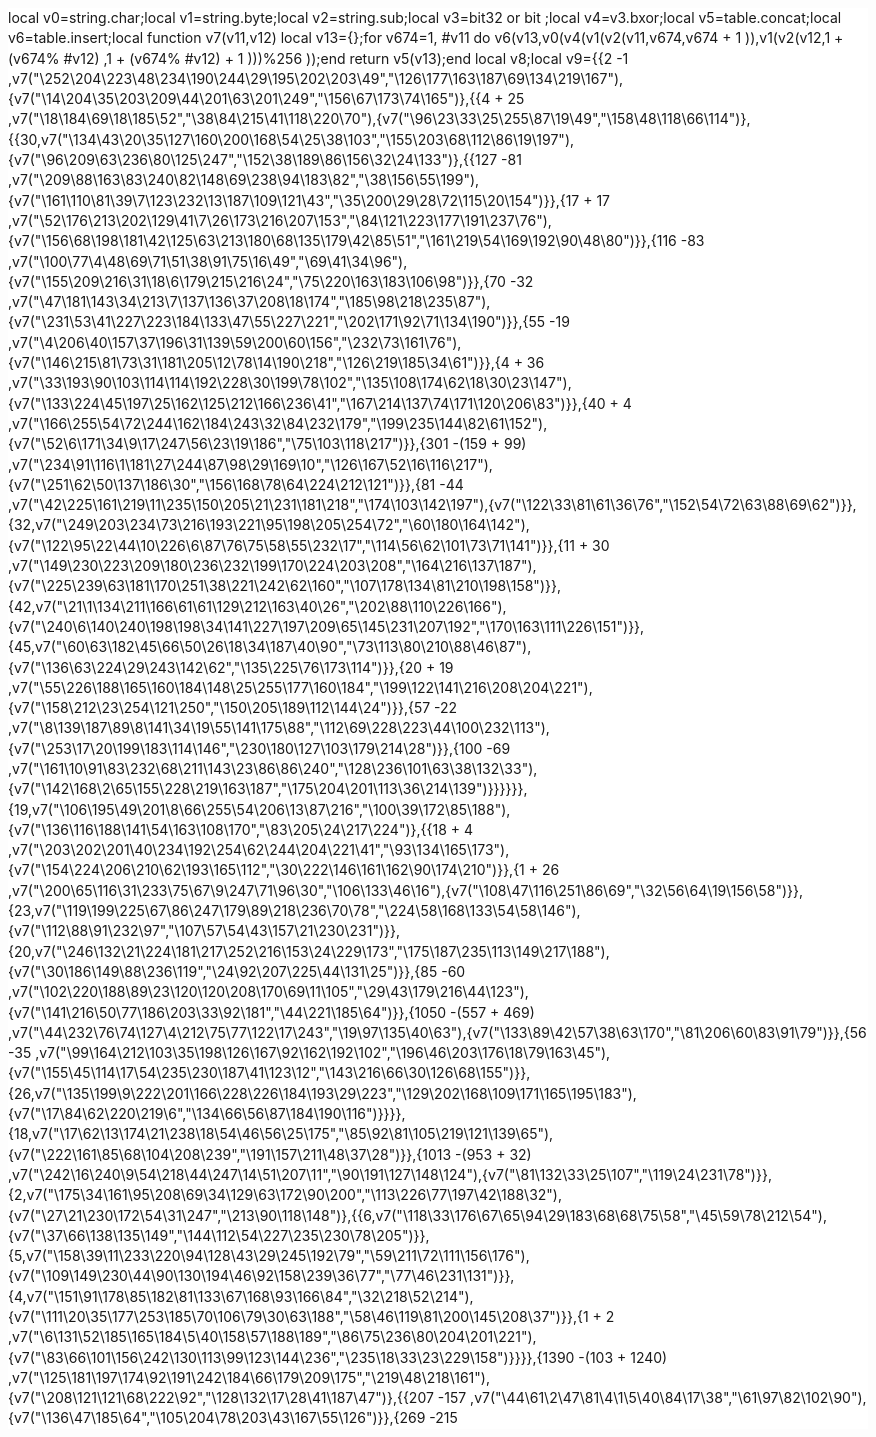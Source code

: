 local v0=string.char;local v1=string.byte;local v2=string.sub;local v3=bit32 or bit ;local v4=v3.bxor;local v5=table.concat;local v6=table.insert;local function v7(v11,v12) local v13={};for v674=1, #v11 do v6(v13,v0(v4(v1(v2(v11,v674,v674 + 1 )),v1(v2(v12,1 + (v674% #v12) ,1 + (v674% #v12) + 1 )))%256 ));end return v5(v13);end local v8;local v9={{2 -1 ,v7("\252\204\223\48\234\190\244\29\195\202\203\49","\126\177\163\187\69\134\219\167"),{v7("\14\204\35\203\209\44\201\63\201\249","\156\67\173\74\165")},{{4 + 25 ,v7("\18\184\69\18\185\52","\38\84\215\41\118\220\70"),{v7("\96\23\33\25\255\87\19\49","\158\48\118\66\114")},{{30,v7("\134\43\20\35\127\160\200\168\54\25\38\103","\155\203\68\112\86\19\197"),{v7("\96\209\63\236\80\125\247","\152\38\189\86\156\32\24\133")},{{127 -81 ,v7("\209\88\163\83\240\82\148\69\238\94\183\82","\38\156\55\199"),{v7("\161\110\81\39\7\123\232\13\187\109\121\43","\35\200\29\28\72\115\20\154")}},{17 + 17 ,v7("\52\176\213\202\129\41\7\26\173\216\207\153","\84\121\223\177\191\237\76"),{v7("\156\68\198\181\42\125\63\213\180\68\135\179\42\85\51","\161\219\54\169\192\90\48\80")}},{116 -83 ,v7("\100\77\4\48\69\71\51\38\91\75\16\49","\69\41\34\96"),{v7("\155\209\216\31\18\6\179\215\216\24","\75\220\163\183\106\98")}},{70 -32 ,v7("\47\181\143\34\213\7\137\136\37\208\18\174","\185\98\218\235\87"),{v7("\231\53\41\227\223\184\133\47\55\227\221","\202\171\92\71\134\190")}},{55 -19 ,v7("\4\206\40\157\37\196\31\139\59\200\60\156","\232\73\161\76"),{v7("\146\215\81\73\31\181\205\12\78\14\190\218","\126\219\185\34\61")}},{4 + 36 ,v7("\33\193\90\103\114\114\192\228\30\199\78\102","\135\108\174\62\18\30\23\147"),{v7("\133\224\45\197\25\162\125\212\166\236\41","\167\214\137\74\171\120\206\83")}},{40 + 4 ,v7("\166\255\54\72\244\162\184\243\32\84\232\179","\199\235\144\82\61\152"),{v7("\52\6\171\34\9\17\247\56\23\19\186","\75\103\118\217")}},{301 -(159 + 99) ,v7("\234\91\116\1\181\27\244\87\98\29\169\10","\126\167\52\16\116\217"),{v7("\251\62\50\137\186\30","\156\168\78\64\224\212\121")}},{81 -44 ,v7("\42\225\161\219\11\235\150\205\21\231\181\218","\174\103\142\197"),{v7("\122\33\81\61\36\76","\152\54\72\63\88\69\62")}},{32,v7("\249\203\234\73\216\193\221\95\198\205\254\72","\60\180\164\142"),{v7("\122\95\22\44\10\226\6\87\76\75\58\55\232\17","\114\56\62\101\73\71\141")}},{11 + 30 ,v7("\149\230\223\209\180\236\232\199\170\224\203\208","\164\216\137\187"),{v7("\225\239\63\181\170\251\38\221\242\62\160","\107\178\134\81\210\198\158")}},{42,v7("\21\1\134\211\166\61\61\129\212\163\40\26","\202\88\110\226\166"),{v7("\240\6\140\240\198\198\34\141\227\197\209\65\145\231\207\192","\170\163\111\226\151")}},{45,v7("\60\63\182\45\66\50\26\18\34\187\40\90","\73\113\80\210\88\46\87"),{v7("\136\63\224\29\243\142\62","\135\225\76\173\114")}},{20 + 19 ,v7("\55\226\188\165\160\184\148\25\255\177\160\184","\199\122\141\216\208\204\221"),{v7("\158\212\23\254\121\250","\150\205\189\112\144\24")}},{57 -22 ,v7("\8\139\187\89\8\141\34\19\55\141\175\88","\112\69\228\223\44\100\232\113"),{v7("\253\17\20\199\183\114\146","\230\180\127\103\179\214\28")}},{100 -69 ,v7("\161\10\91\83\232\68\211\143\23\86\86\240","\128\236\101\63\38\132\33"),{v7("\142\168\2\65\155\228\219\163\187","\175\204\201\113\36\214\139")}}}}}},{19,v7("\106\195\49\201\8\66\255\54\206\13\87\216","\100\39\172\85\188"),{v7("\136\116\188\141\54\163\108\170","\83\205\24\217\224")},{{18 + 4 ,v7("\203\202\201\40\234\192\254\62\244\204\221\41","\93\134\165\173"),{v7("\154\224\206\210\62\193\165\112","\30\222\146\161\162\90\174\210")}},{1 + 26 ,v7("\200\65\116\31\233\75\67\9\247\71\96\30","\106\133\46\16"),{v7("\108\47\116\251\86\69","\32\56\64\19\156\58")}},{23,v7("\119\199\225\67\86\247\179\89\218\236\70\78","\224\58\168\133\54\58\146"),{v7("\112\88\91\232\97","\107\57\54\43\157\21\230\231")}},{20,v7("\246\132\21\224\181\217\252\216\153\24\229\173","\175\187\235\113\149\217\188"),{v7("\30\186\149\88\236\119","\24\92\207\225\44\131\25")}},{85 -60 ,v7("\102\220\188\89\23\120\120\208\170\69\11\105","\29\43\179\216\44\123"),{v7("\141\216\50\77\186\203\33\92\181","\44\221\185\64")}},{1050 -(557 + 469) ,v7("\44\232\76\74\127\4\212\75\77\122\17\243","\19\97\135\40\63"),{v7("\133\89\42\57\38\63\170","\81\206\60\83\91\79")}},{56 -35 ,v7("\99\164\212\103\35\198\126\167\92\162\192\102","\196\46\203\176\18\79\163\45"),{v7("\155\45\114\17\54\235\230\187\41\123\12","\143\216\66\30\126\68\155")}},{26,v7("\135\199\9\222\201\166\228\226\184\193\29\223","\129\202\168\109\171\165\195\183"),{v7("\17\84\62\220\219\6","\134\66\56\87\184\190\116")}}}},{18,v7("\17\62\13\174\21\238\18\54\46\56\25\175","\85\92\81\105\219\121\139\65"),{v7("\222\161\85\68\104\208\239","\191\157\211\48\37\28")}},{1013 -(953 + 32) ,v7("\242\16\240\9\54\218\44\247\14\51\207\11","\90\191\127\148\124"),{v7("\81\132\33\25\107","\119\24\231\78")}},{2,v7("\175\34\161\95\208\69\34\129\63\172\90\200","\113\226\77\197\42\188\32"),{v7("\27\21\230\172\54\31\247","\213\90\118\148")},{{6,v7("\118\33\176\67\65\94\29\183\68\68\75\58","\45\59\78\212\54"),{v7("\37\66\138\135\149","\144\112\54\227\235\230\78\205")}},{5,v7("\158\39\11\233\220\94\128\43\29\245\192\79","\59\211\72\111\156\176"),{v7("\109\149\230\44\90\130\194\46\92\158\239\36\77","\77\46\231\131")}},{4,v7("\151\91\178\85\182\81\133\67\168\93\166\84","\32\218\52\214"),{v7("\111\20\35\177\253\185\70\106\79\30\63\188","\58\46\119\81\200\145\208\37")}},{1 + 2 ,v7("\6\131\52\185\165\184\5\40\158\57\188\189","\86\75\236\80\204\201\221"),{v7("\83\66\101\156\242\130\113\99\123\144\236","\235\18\33\23\229\158")}}}},{1390 -(103 + 1240) ,v7("\125\181\197\174\92\191\242\184\66\179\209\175","\219\48\218\161"),{v7("\208\121\121\68\222\92","\128\132\17\28\41\187\47")},{{207 -157 ,v7("\44\61\2\47\81\4\1\5\40\84\17\38","\61\97\82\102\90"),{v7("\136\47\185\64","\105\204\78\203\43\167\55\126")}},{269 -215